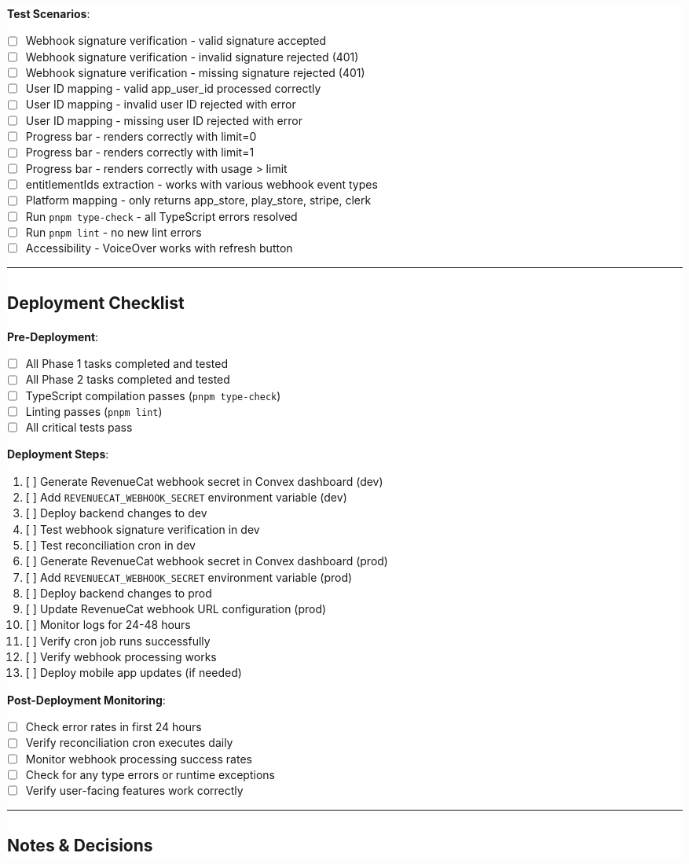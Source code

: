 **Test Scenarios**:
- [ ] Webhook signature verification - valid signature accepted
- [ ] Webhook signature verification - invalid signature rejected (401)
- [ ] Webhook signature verification - missing signature rejected (401)
- [ ] User ID mapping - valid app_user_id processed correctly
- [ ] User ID mapping - invalid user ID rejected with error
- [ ] User ID mapping - missing user ID rejected with error
- [ ] Progress bar - renders correctly with limit=0
- [ ] Progress bar - renders correctly with limit=1
- [ ] Progress bar - renders correctly with usage > limit
- [ ] entitlementIds extraction - works with various webhook event types
- [ ] Platform mapping - only returns app_store, play_store, stripe, clerk
- [ ] Run `pnpm type-check` - all TypeScript errors resolved
- [ ] Run `pnpm lint` - no new lint errors
- [ ] Accessibility - VoiceOver works with refresh button

---

## Deployment Checklist

**Pre-Deployment**:
- [ ] All Phase 1 tasks completed and tested
- [ ] All Phase 2 tasks completed and tested
- [ ] TypeScript compilation passes (`pnpm type-check`)
- [ ] Linting passes (`pnpm lint`)
- [ ] All critical tests pass

**Deployment Steps**:
1. [ ] Generate RevenueCat webhook secret in Convex dashboard (dev)
2. [ ] Add `REVENUECAT_WEBHOOK_SECRET` environment variable (dev)
3. [ ] Deploy backend changes to dev
4. [ ] Test webhook signature verification in dev
5. [ ] Test reconciliation cron in dev
6. [ ] Generate RevenueCat webhook secret in Convex dashboard (prod)
7. [ ] Add `REVENUECAT_WEBHOOK_SECRET` environment variable (prod)
8. [ ] Deploy backend changes to prod
9. [ ] Update RevenueCat webhook URL configuration (prod)
10. [ ] Monitor logs for 24-48 hours
11. [ ] Verify cron job runs successfully
12. [ ] Verify webhook processing works
13. [ ] Deploy mobile app updates (if needed)

**Post-Deployment Monitoring**:
- [ ] Check error rates in first 24 hours
- [ ] Verify reconciliation cron executes daily
- [ ] Monitor webhook processing success rates
- [ ] Check for any type errors or runtime exceptions
- [ ] Verify user-facing features work correctly

---

## Notes & Decisions
